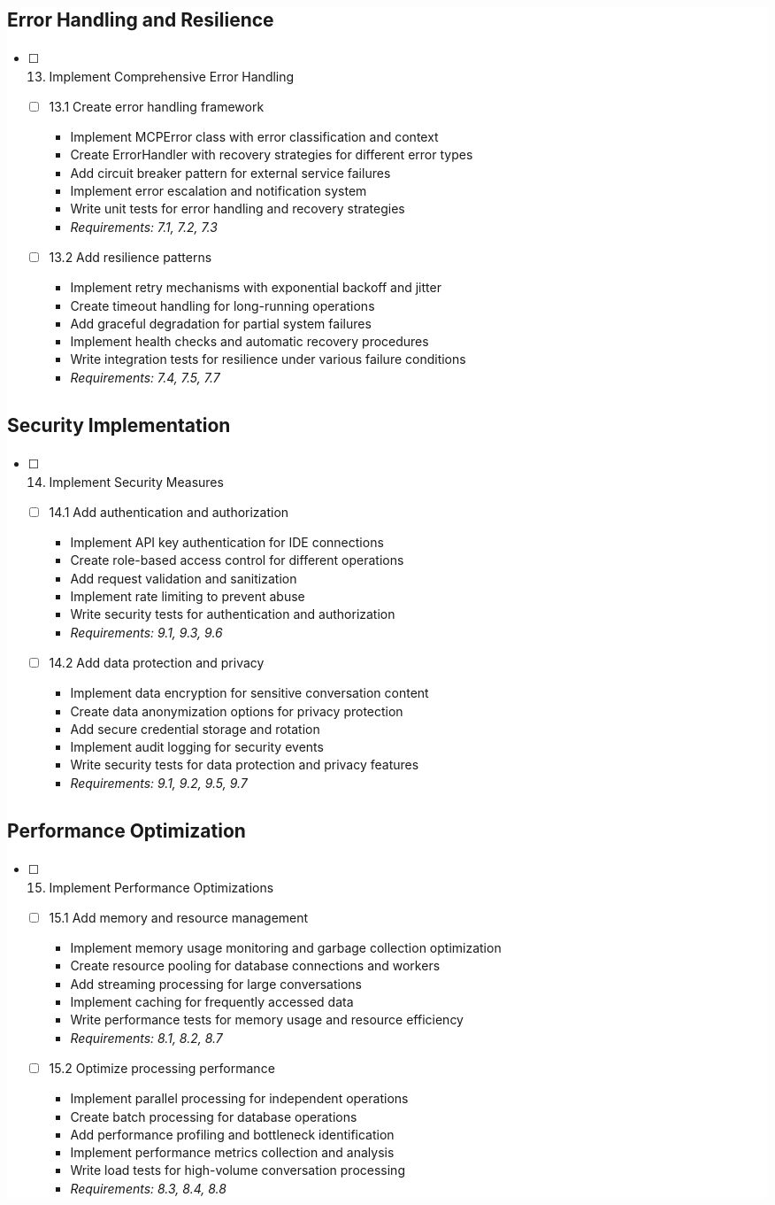 ## Error Handling and Resilience

- [ ] 13. Implement Comprehensive Error Handling
  - [ ] 13.1 Create error handling framework
    - Implement MCPError class with error classification and context
    - Create ErrorHandler with recovery strategies for different error types
    - Add circuit breaker pattern for external service failures
    - Implement error escalation and notification system
    - Write unit tests for error handling and recovery strategies
    - _Requirements: 7.1, 7.2, 7.3_

  - [ ] 13.2 Add resilience patterns
    - Implement retry mechanisms with exponential backoff and jitter
    - Create timeout handling for long-running operations
    - Add graceful degradation for partial system failures
    - Implement health checks and automatic recovery procedures
    - Write integration tests for resilience under various failure conditions
    - _Requirements: 7.4, 7.5, 7.7_

## Security Implementation

- [ ] 14. Implement Security Measures
  - [ ] 14.1 Add authentication and authorization
    - Implement API key authentication for IDE connections
    - Create role-based access control for different operations
    - Add request validation and sanitization
    - Implement rate limiting to prevent abuse
    - Write security tests for authentication and authorization
    - _Requirements: 9.1, 9.3, 9.6_

  - [ ] 14.2 Add data protection and privacy
    - Implement data encryption for sensitive conversation content
    - Create data anonymization options for privacy protection
    - Add secure credential storage and rotation
    - Implement audit logging for security events
    - Write security tests for data protection and privacy features
    - _Requirements: 9.1, 9.2, 9.5, 9.7_

## Performance Optimization

- [ ] 15. Implement Performance Optimizations
  - [ ] 15.1 Add memory and resource management
    - Implement memory usage monitoring and garbage collection optimization
    - Create resource pooling for database connections and workers
    - Add streaming processing for large conversations
    - Implement caching for frequently accessed data
    - Write performance tests for memory usage and resource efficiency
    - _Requirements: 8.1, 8.2, 8.7_

  - [ ] 15.2 Optimize processing performance
    - Implement parallel processing for independent operations
    - Create batch processing for database operations
    - Add performance profiling and bottleneck identification
    - Implement performance metrics collection and analysis
    - Write load tests for high-volume conversation processing
    - _Requirements: 8.3, 8.4, 8.8_
